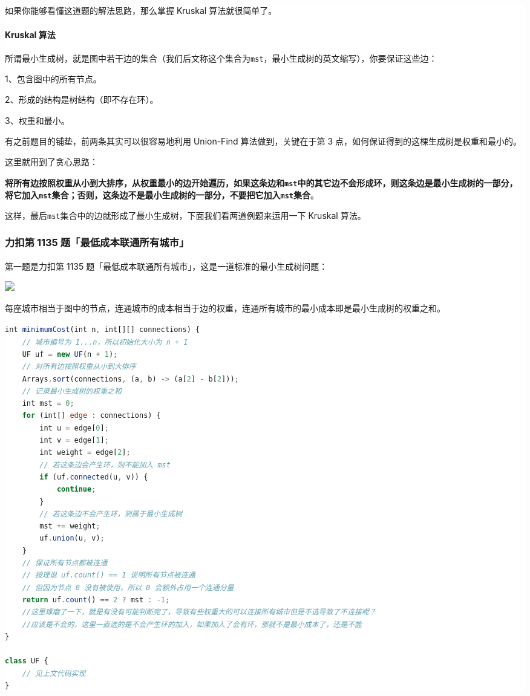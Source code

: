 如果你能够看懂这道题的解法思路，那么掌握 Kruskal 算法就很简单了。

#### **Kruskal 算法**

所谓最小生成树，就是图中若干边的集合（我们后文称这个集合为`mst`，最小生成树的英文缩写），你要保证这些边：

1、包含图中的所有节点。

2、形成的结构是树结构（即不存在环）。

3、权重和最小。

有之前题目的铺垫，前两条其实可以很容易地利用 Union-Find 算法做到，关键在于第 3 点，如何保证得到的这棵生成树是权重和最小的。

这里就用到了贪心思路：

**将所有边按照权重从小到大排序，从权重最小的边开始遍历，如果这条边和`mst`中的其它边不会形成环，则这条边是最小生成树的一部分，将它加入`mst`集合；否则，这条边不是最小生成树的一部分，不要把它加入`mst`集合**。

这样，最后`mst`集合中的边就形成了最小生成树，下面我们看两道例题来运用一下 Kruskal 算法。

### 力扣第 1135 题「最低成本联通所有城市」


第一题是力扣第 1135 题「最低成本联通所有城市」，这是一道标准的最小生成树问题：

![](https://ask.qcloudimg.com/http-save/yehe-7432945/7e43525b36d4e3fb0053a5ce99ccdaeb.png)

每座城市相当于图中的节点，连通城市的成本相当于边的权重，连通所有城市的最小成本即是最小生成树的权重之和。

```javascript
int minimumCost(int n, int[][] connections) {
    // 城市编号为 1...n，所以初始化大小为 n + 1
    UF uf = new UF(n + 1);
    // 对所有边按照权重从小到大排序
    Arrays.sort(connections, (a, b) -> (a[2] - b[2]));
    // 记录最小生成树的权重之和
    int mst = 0;
    for (int[] edge : connections) {
        int u = edge[0];
        int v = edge[1];
        int weight = edge[2];
        // 若这条边会产生环，则不能加入 mst
        if (uf.connected(u, v)) {
            continue;
        }
        // 若这条边不会产生环，则属于最小生成树
        mst += weight;
        uf.union(u, v);
    }
    // 保证所有节点都被连通
    // 按理说 uf.count() == 1 说明所有节点被连通
    // 但因为节点 0 没有被使用，所以 0 会额外占用一个连通分量
    return uf.count() == 2 ? mst : -1;
    //这里琢磨了一下，就是有没有可能判断完了，导致有些权重大的可以连接所有城市但是不选导致了不连接呢？
    //应该是不会的，这里一直选的是不会产生环的加入，如果加入了会有环，那就不是最小成本了，还是不能
}

class UF {
    // 见上文代码实现
}
```
